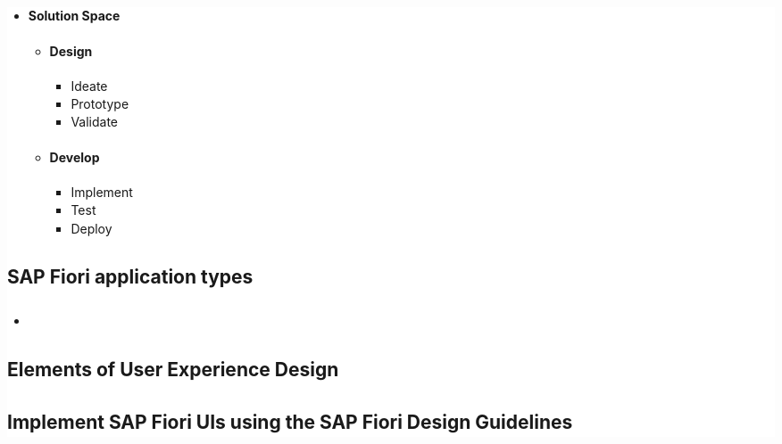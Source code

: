   * #### Solution Space

    * #### Design

      * Ideate
      * Prototype
      * Validate

    * #### Develop

      * Implement
      * Test
      * Deploy



## SAP Fiori application types

* ### 

## Elements of User Experience Design



## Implement SAP Fiori UIs using the SAP Fiori Design Guidelines

















































